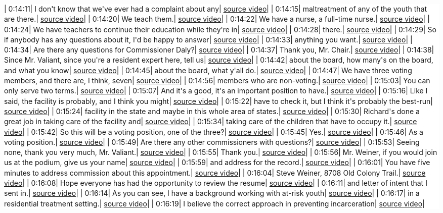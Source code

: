 | 0:14:11| I don't know that we've ever had a complaint about any| [source video](https://archive.org/details/co-com-ws-r-1467-210621?start=851)|
| 0:14:15| maltreatment of any of the youth that are there.| [source video](https://archive.org/details/co-com-ws-r-1467-210621?start=855)|
| 0:14:20| We teach them.| [source video](https://archive.org/details/co-com-ws-r-1467-210621?start=860)|
| 0:14:22| We have a nurse, a full-time nurse.| [source video](https://archive.org/details/co-com-ws-r-1467-210621?start=862)|
| 0:14:24| We have teachers to continue their education while they're in| [source video](https://archive.org/details/co-com-ws-r-1467-210621?start=864)|
| 0:14:28| there.| [source video](https://archive.org/details/co-com-ws-r-1467-210621?start=868)|
| 0:14:29| So if anybody has any questions about it, I'd be happy to answer| [source video](https://archive.org/details/co-com-ws-r-1467-210621?start=869)|
| 0:14:33| anything you want.| [source video](https://archive.org/details/co-com-ws-r-1467-210621?start=873)|
| 0:14:34| Are there any questions for Commissioner Daly?| [source video](https://archive.org/details/co-com-ws-r-1467-210621?start=874)|
| 0:14:37| Thank you, Mr. Chair.| [source video](https://archive.org/details/co-com-ws-r-1467-210621?start=877)|
| 0:14:38| Since Mr. Valiant, since you're a resident expert here, tell us| [source video](https://archive.org/details/co-com-ws-r-1467-210621?start=878)|
| 0:14:42| about the board, how many's on the board, and what you know| [source video](https://archive.org/details/co-com-ws-r-1467-210621?start=882)|
| 0:14:45| about the board, what y'all do.| [source video](https://archive.org/details/co-com-ws-r-1467-210621?start=885)|
| 0:14:47| We have three voting members, and there are, I think, seven| [source video](https://archive.org/details/co-com-ws-r-1467-210621?start=887)|
| 0:14:56| members who are non-voting.| [source video](https://archive.org/details/co-com-ws-r-1467-210621?start=896)|
| 0:15:03| You can only serve two terms.| [source video](https://archive.org/details/co-com-ws-r-1467-210621?start=903)|
| 0:15:07| And it's a good, it's an important position to have.| [source video](https://archive.org/details/co-com-ws-r-1467-210621?start=907)|
| 0:15:16| Like I said, the facility is probably, and I think you might| [source video](https://archive.org/details/co-com-ws-r-1467-210621?start=916)|
| 0:15:22| have to check it, but I think it's probably the best-run| [source video](https://archive.org/details/co-com-ws-r-1467-210621?start=922)|
| 0:15:24| facility in the state and maybe in this whole area of states.| [source video](https://archive.org/details/co-com-ws-r-1467-210621?start=924)|
| 0:15:30| Richard's done a great job in taking care of the facility and| [source video](https://archive.org/details/co-com-ws-r-1467-210621?start=930)|
| 0:15:34| taking care of the children that have to occupy it.| [source video](https://archive.org/details/co-com-ws-r-1467-210621?start=934)|
| 0:15:42| So this will be a voting position, one of the three?| [source video](https://archive.org/details/co-com-ws-r-1467-210621?start=942)|
| 0:15:45| Yes.| [source video](https://archive.org/details/co-com-ws-r-1467-210621?start=945)|
| 0:15:46| As a voting position.| [source video](https://archive.org/details/co-com-ws-r-1467-210621?start=946)|
| 0:15:49| Are there any other commissioners with questions?| [source video](https://archive.org/details/co-com-ws-r-1467-210621?start=949)|
| 0:15:53| Seeing none, thank you very much, Mr. Valiant.| [source video](https://archive.org/details/co-com-ws-r-1467-210621?start=953)|
| 0:15:55| Thank you.| [source video](https://archive.org/details/co-com-ws-r-1467-210621?start=955)|
| 0:15:56| Mr. Weiner, if you would join us at the podium, give us your name| [source video](https://archive.org/details/co-com-ws-r-1467-210621?start=956)|
| 0:15:59| and address for the record.| [source video](https://archive.org/details/co-com-ws-r-1467-210621?start=959)|
| 0:16:01| You have five minutes to address commission about this appointment.| [source video](https://archive.org/details/co-com-ws-r-1467-210621?start=961)|
| 0:16:04| Steve Weiner, 8708 Old Colony Trail.| [source video](https://archive.org/details/co-com-ws-r-1467-210621?start=964)|
| 0:16:08| Hope everyone has had the opportunity to review the resume| [source video](https://archive.org/details/co-com-ws-r-1467-210621?start=968)|
| 0:16:11| and letter of intent that I sent in.| [source video](https://archive.org/details/co-com-ws-r-1467-210621?start=971)|
| 0:16:14| As you can see, I have a background working with at-risk youth| [source video](https://archive.org/details/co-com-ws-r-1467-210621?start=974)|
| 0:16:17| in a residential treatment setting.| [source video](https://archive.org/details/co-com-ws-r-1467-210621?start=977)|
| 0:16:19| I believe the correct approach in preventing incarceration| [source video](https://archive.org/details/co-com-ws-r-1467-210621?start=979)|